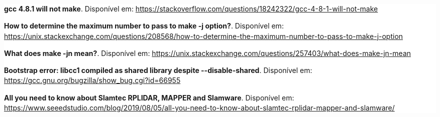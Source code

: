 **gcc 4.8.1 will not make**. Disponível em:
https://stackoverflow.com/questions/18242322/gcc-4-8-1-will-not-make

**How to determine the maximum number to pass to make -j option?**. Disponível em:
https://unix.stackexchange.com/questions/208568/how-to-determine-the-maximum-number-to-pass-to-make-j-option

**What does make -jn mean?**. Disponível em:
https://unix.stackexchange.com/questions/257403/what-does-make-jn-mean

**Bootstrap error: libcc1 compiled as shared library despite --disable-shared**. Disponível em:
https://gcc.gnu.org/bugzilla/show_bug.cgi?id=66955

**All you need to know about Slamtec RPLIDAR, MAPPER and Slamware**. Disponível em: 
https://www.seeedstudio.com/blog/2019/08/05/all-you-need-to-know-about-slamtec-rplidar-mapper-and-slamware/